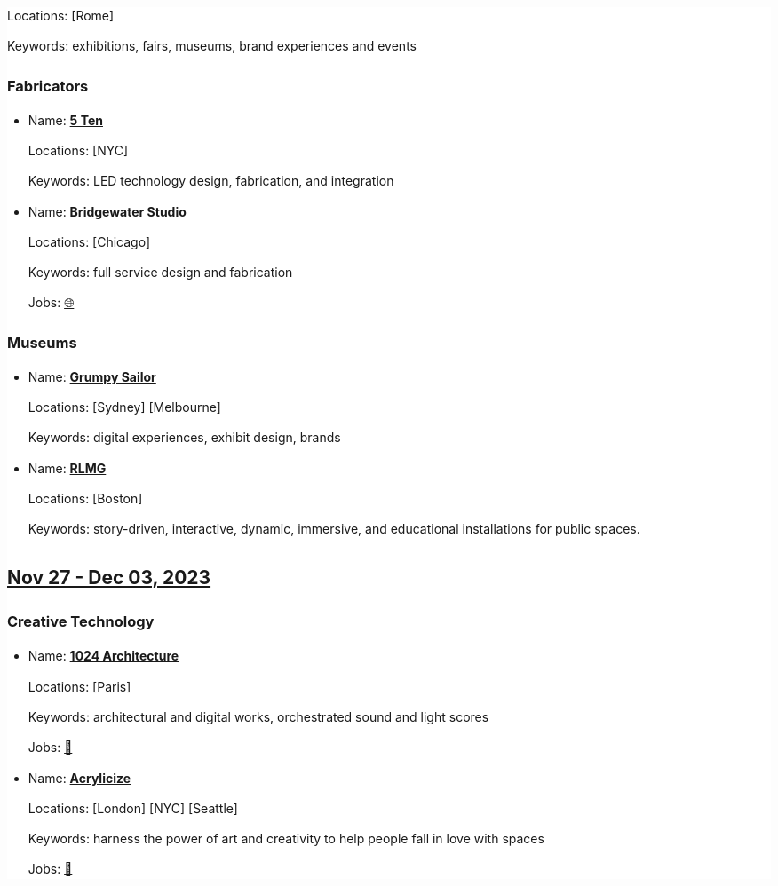   Locations: \[Rome]

  Keywords: exhibitions, fairs, museums, brand experiences and events



### Fabricators

- Name: [**5 Ten**](https://www.510visuals.com/)

  Locations: \[NYC]

  Keywords: LED technology design, fabrication, and integration


- Name: [**Bridgewater Studio**](https://www.bridgewaterstudio.net)

  Locations: \[Chicago]

  Keywords: full service design and fabrication

  Jobs: [🌐](https://www.bridgewaterstudio.net/about)



### Museums

- Name: [**Grumpy Sailor**](https://www.grumpysailor.com/)

  Locations: \[Sydney] \[Melbourne]

  Keywords: digital experiences, exhibit design, brands


- Name: [**RLMG**](https://www.rlmg.com/)

  Locations: \[Boston]

  Keywords: story-driven, interactive, dynamic, immersive, and educational installations for public spaces.



## [Nov 27 - Dec 03, 2023](/content/2023/48/README.md)

### Creative Technology

- Name: [**1024 Architecture**](https://www.1024architecture.net/)

  Locations: \[Paris]

  Keywords: architectural and digital works, orchestrated sound and light scores

  Jobs: [📧](https://github.com/j0hnm4r5/awesome-creative-technology/blob/main/README.md/mailto:job@1024architecture.net)


- Name: [**Acrylicize**](https://www.acrylicize.com/)

  Locations: \[London] \[NYC] \[Seattle]

  Keywords: harness the power of art and creativity to help people fall in love with spaces

  Jobs: [📧](https://github.com/j0hnm4r5/awesome-creative-technology/blob/main/README.md/mailto:work@acrylicize.com)
